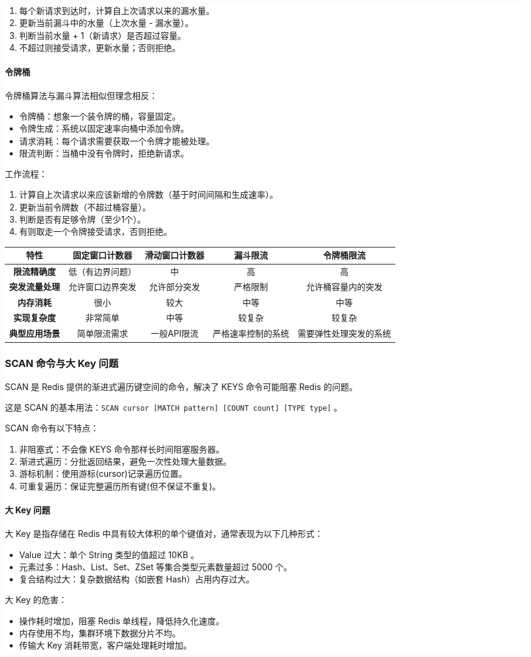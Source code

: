 1. 每个新请求到达时，计算自上次请求以来的漏水量。
2. 更新当前漏斗中的水量（上次水量 - 漏水量）。
3. 判断当前水量 + 1（新请求）是否超过容量。
4. 不超过则接受请求，更新水量；否则拒绝。

#### 令牌桶

令牌桶算法与漏斗算法相似但理念相反：

- 令牌桶：想象一个装令牌的桶，容量固定。
- 令牌生成：系统以固定速率向桶中添加令牌。
- 请求消耗：每个请求需要获取一个令牌才能被处理。
- 限流判断：当桶中没有令牌时，拒绝新请求。

工作流程：

1. 计算自上次请求以来应该新增的令牌数（基于时间间隔和生成速率）。
2. 更新当前令牌数（不超过桶容量）。
3. 判断是否有足够令牌（至少1个）。
4. 有则取走一个令牌接受请求，否则拒绝。

|       特性       |  固定窗口计数器  | 滑动窗口计数器 |      漏斗限流      |       令牌桶限流       |
| :--------------: | :--------------: | :------------: | :----------------: | :--------------------: |
|  **限流精确度**  | 低（有边界问题） |       中       |         高         |           高           |
| **突发流量处理** | 允许窗口边界突发 |  允许部分突发  |      严格限制      |   允许桶容量内的突发   |
|   **内存消耗**   |       很小       |      较大      |        中等        |          中等          |
|  **实现复杂度**  |     非常简单     |      中等      |       较复杂       |         较复杂         |
| **典型应用场景** |   简单限流需求   |  一般API限流   | 严格速率控制的系统 | 需要弹性处理突发的系统 |

### SCAN 命令与大 Key 问题

SCAN 是 Redis 提供的渐进式遍历键空间的命令，解决了 KEYS 命令可能阻塞 Redis 的问题。

这是 SCAN 的基本用法：`SCAN cursor [MATCH pattern] [COUNT count] [TYPE type]` 。

SCAN 命令有以下特点：

1. 非阻塞式：不会像 KEYS 命令那样长时间阻塞服务器。
2. 渐进式遍历：分批返回结果，避免一次性处理大量数据。
3. 游标机制：使用游标(cursor)记录遍历位置。
4. 可重复遍历：保证完整遍历所有键(但不保证不重复)。

#### 大 Key 问题

大 Key 是指存储在 Redis 中具有较大体积的单个键值对，通常表现为以下几种形式：

- Value 过大：单个 String 类型的值超过 10KB 。
- 元素过多：Hash、List、Set、ZSet 等集合类型元素数量超过 5000 个。
- 复合结构过大：复杂数据结构（如嵌套 Hash）占用内存过大。

大 Key 的危害：

- 操作耗时增加，阻塞 Redis 单线程，降低持久化速度。
- 内存使用不均，集群环境下数据分片不均。
- 传输大 Key 消耗带宽，客户端处理耗时增加。

